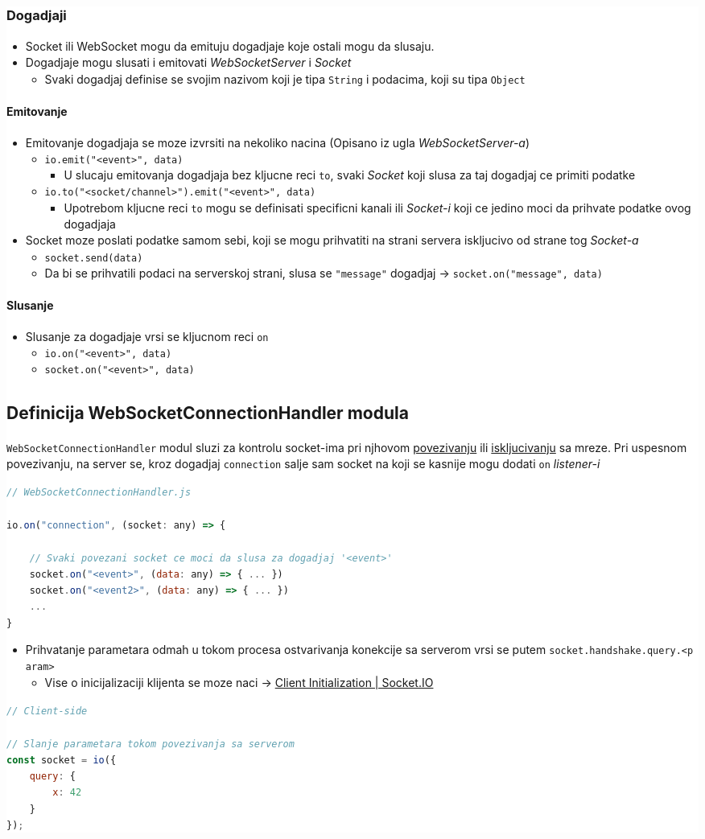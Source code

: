### Dogadjaji

- Socket ili WebSocket mogu da emituju dogadjaje koje ostali mogu da slusaju.
- Dogadjaje mogu slusati i emitovati _WebSocketServer_ i _Socket_
	- Svaki dogadjaj definise se svojim nazivom koji je tipa `String` i podacima, koji su tipa `Object`

#### Emitovanje

- Emitovanje dogadjaja se moze izvrsiti na nekoliko nacina (Opisano iz ugla _WebSocketServer-a_)
	- `io.emit("<event>", data)`
		- U slucaju emitovanja dogadjaja bez kljucne reci `to`, svaki _Socket_ koji slusa za taj dogadjaj ce primiti podatke
	- `io.to("<socket/channel>").emit("<event>", data)`
		- Upotrebom kljucne reci `to` mogu se definisati specificni kanali ili _Socket-i_ koji ce jedino moci da prihvate podatke ovog dogadjaja
- Socket moze poslati podatke samom sebi, koji se mogu prihvatiti na strani servera iskljucivo od strane tog _Socket-a_
	- `socket.send(data)`
	- Da bi se prihvatili podaci na serverskoj strani, slusa se `"message"` dogadjaj -> `socket.on("message", data)`

#### Slusanje

- Slusanje za dogadjaje vrsi se kljucnom reci `on`
	- `io.on("<event>", data)`
	- `socket.on("<event>", data)`

## Definicija WebSocketConnectionHandler modula

`WebSocketConnectionHandler` modul sluzi za kontrolu socket-ima pri njhovom <u>povezivanju</u> ili <u>iskljucivanju</u> sa mreze. 
Pri uspesnom povezivanju, na server se, kroz dogadjaj `connection` salje sam socket na koji se kasnije mogu dodati `on` _listener-i_

```js
// WebSocketConnectionHandler.js

io.on("connection", (socket: any) => { 

	// Svaki povezani socket ce moci da slusa za dogadjaj '<event>'
	socket.on("<event>", (data: any) => { ... })
	socket.on("<event2>", (data: any) => { ... })
	...
}
```

- Prihvatanje parametara odmah u tokom procesa ostvarivanja konekcije sa serverom vrsi se putem `socket.handshake.query.<param>`
	- Vise o inicijalizaciji klijenta se moze naci -> [Client Initialization | Socket.IO](https://socket.io/docs/v3/client-initialization/)

```js
// Client-side

// Slanje parametara tokom povezivanja sa serverom
const socket = io({  
	query: {  
		x: 42  
	}  
});
```
